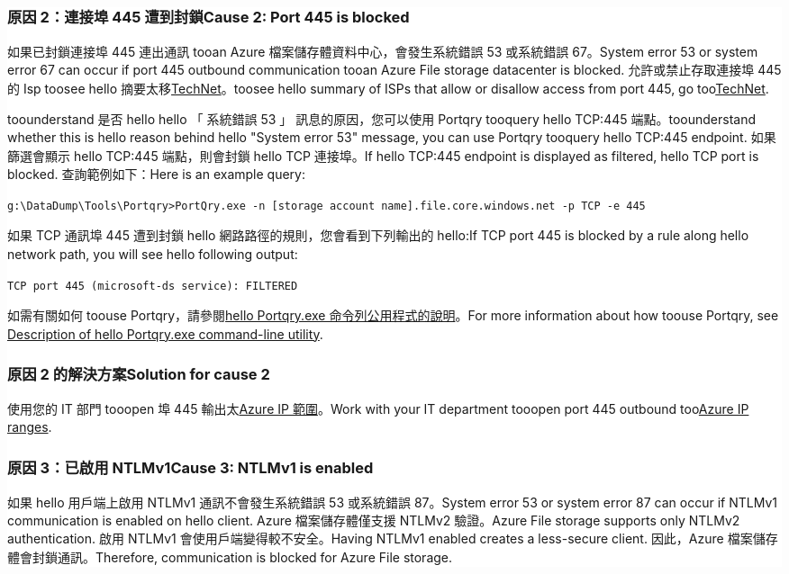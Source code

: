 ### <a name="cause-2-port-445-is-blocked"></a><span data-ttu-id="80b9f-125">原因 2：連接埠 445 遭到封鎖</span><span class="sxs-lookup"><span data-stu-id="80b9f-125">Cause 2: Port 445 is blocked</span></span>

<span data-ttu-id="80b9f-126">如果已封鎖連接埠 445 連出通訊 tooan Azure 檔案儲存體資料中心，會發生系統錯誤 53 或系統錯誤 67。</span><span class="sxs-lookup"><span data-stu-id="80b9f-126">System error 53 or system error 67 can occur if port 445 outbound communication tooan Azure File storage datacenter is blocked.</span></span> <span data-ttu-id="80b9f-127">允許或禁止存取連接埠 445 的 Isp toosee hello 摘要太移[TechNet](http://social.technet.microsoft.com/wiki/contents/articles/32346.azure-summary-of-isps-that-allow-disallow-access-from-port-445.aspx)。</span><span class="sxs-lookup"><span data-stu-id="80b9f-127">toosee hello summary of ISPs that allow or disallow access from port 445, go too[TechNet](http://social.technet.microsoft.com/wiki/contents/articles/32346.azure-summary-of-isps-that-allow-disallow-access-from-port-445.aspx).</span></span>

<span data-ttu-id="80b9f-128">toounderstand 是否 hello hello 「 系統錯誤 53 」 訊息的原因，您可以使用 Portqry tooquery hello TCP:445 端點。</span><span class="sxs-lookup"><span data-stu-id="80b9f-128">toounderstand whether this is hello reason behind hello "System error 53" message, you can use Portqry tooquery hello TCP:445 endpoint.</span></span> <span data-ttu-id="80b9f-129">如果篩選會顯示 hello TCP:445 端點，則會封鎖 hello TCP 連接埠。</span><span class="sxs-lookup"><span data-stu-id="80b9f-129">If hello TCP:445 endpoint is displayed as filtered, hello TCP port is blocked.</span></span> <span data-ttu-id="80b9f-130">查詢範例如下：</span><span class="sxs-lookup"><span data-stu-id="80b9f-130">Here is an example query:</span></span>

  `g:\DataDump\Tools\Portqry>PortQry.exe -n [storage account name].file.core.windows.net -p TCP -e 445`

<span data-ttu-id="80b9f-131">如果 TCP 通訊埠 445 遭到封鎖 hello 網路路徑的規則，您會看到下列輸出的 hello:</span><span class="sxs-lookup"><span data-stu-id="80b9f-131">If TCP port 445 is blocked by a rule along hello network path, you will see hello following output:</span></span>

  `TCP port 445 (microsoft-ds service): FILTERED`

<span data-ttu-id="80b9f-132">如需有關如何 toouse Portqry，請參閱[hello Portqry.exe 命令列公用程式的說明](https://support.microsoft.com/help/310099)。</span><span class="sxs-lookup"><span data-stu-id="80b9f-132">For more information about how toouse Portqry, see [Description of hello Portqry.exe command-line utility](https://support.microsoft.com/help/310099).</span></span>

### <a name="solution-for-cause-2"></a><span data-ttu-id="80b9f-133">原因 2 的解決方案</span><span class="sxs-lookup"><span data-stu-id="80b9f-133">Solution for cause 2</span></span>

<span data-ttu-id="80b9f-134">使用您的 IT 部門 tooopen 埠 445 輸出太[Azure IP 範圍](https://www.microsoft.com/download/details.aspx?id=41653)。</span><span class="sxs-lookup"><span data-stu-id="80b9f-134">Work with your IT department tooopen port 445 outbound too[Azure IP ranges](https://www.microsoft.com/download/details.aspx?id=41653).</span></span>

### <a name="cause-3-ntlmv1-is-enabled"></a><span data-ttu-id="80b9f-135">原因 3：已啟用 NTLMv1</span><span class="sxs-lookup"><span data-stu-id="80b9f-135">Cause 3: NTLMv1 is enabled</span></span>

<span data-ttu-id="80b9f-136">如果 hello 用戶端上啟用 NTLMv1 通訊不會發生系統錯誤 53 或系統錯誤 87。</span><span class="sxs-lookup"><span data-stu-id="80b9f-136">System error 53 or system error 87 can occur if NTLMv1 communication is enabled on hello client.</span></span> <span data-ttu-id="80b9f-137">Azure 檔案儲存體僅支援 NTLMv2 驗證。</span><span class="sxs-lookup"><span data-stu-id="80b9f-137">Azure File storage supports only NTLMv2 authentication.</span></span> <span data-ttu-id="80b9f-138">啟用 NTLMv1 會使用戶端變得較不安全。</span><span class="sxs-lookup"><span data-stu-id="80b9f-138">Having NTLMv1 enabled creates a less-secure client.</span></span> <span data-ttu-id="80b9f-139">因此，Azure 檔案儲存體會封鎖通訊。</span><span class="sxs-lookup"><span data-stu-id="80b9f-139">Therefore, communication is blocked for Azure File storage.</span></span> 
